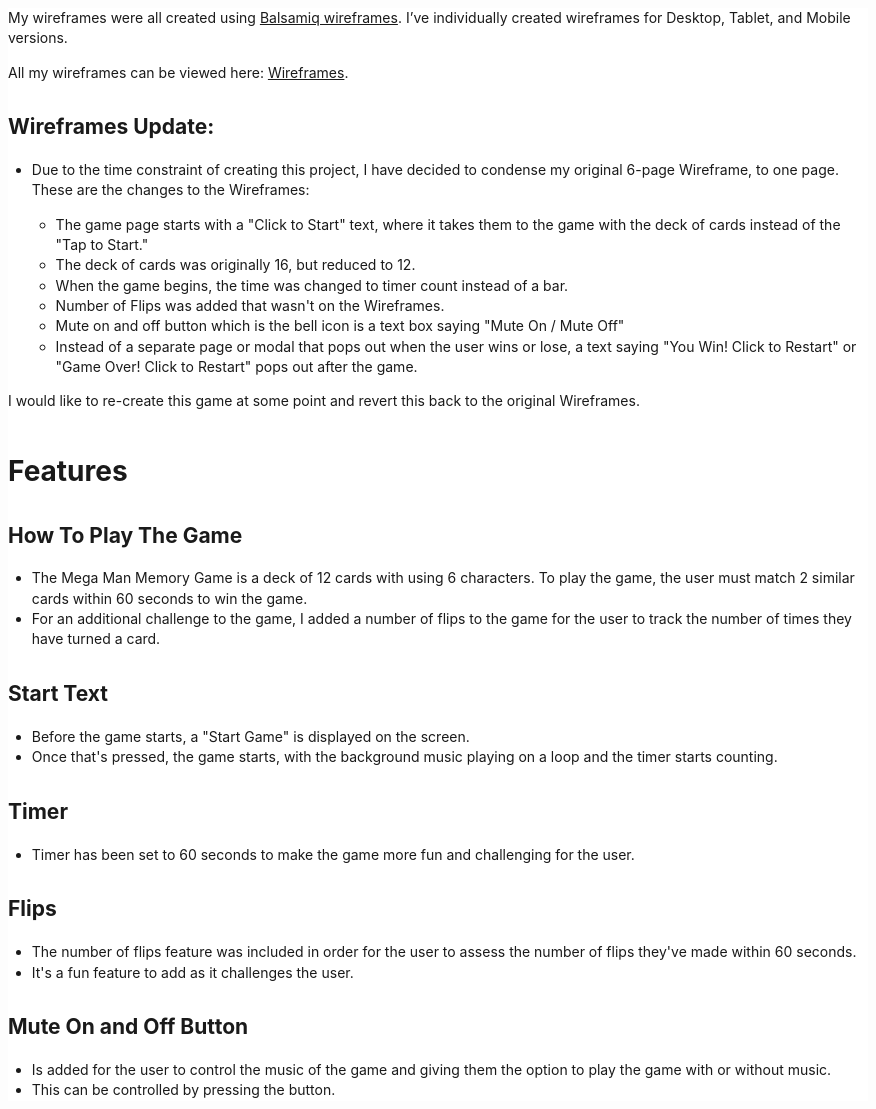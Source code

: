 My wireframes were all created using [Balsamiq wireframes](https://balsamiq.com/). I’ve individually created wireframes for Desktop, Tablet, and Mobile versions. 

All my wireframes can be viewed here: [Wireframes](https://github.com/GlobetrotterG/mega-man-memory-game/tree/master/wireframes).

## Wireframes Update: 

* Due to the time constraint of creating this project, I have decided to condense my original 6-page Wireframe, to one page. These are the changes to the Wireframes: 

    * The game page starts with a "Click to Start" text, where it takes them to the game with the deck of cards instead of the "Tap to Start."
    * The deck of cards was originally 16, but reduced to 12. 
    * When the game begins, the time was changed to timer count instead of a bar.
    * Number of Flips was added that wasn't on the Wireframes. 
    * Mute on and off button which is the bell icon is a text box saying "Mute On / Mute Off"
    * Instead of a separate page or modal that pops out when the user wins or lose, a text saying "You Win! Click to Restart" or "Game Over! Click to Restart" pops out after the game.

I would like to re-create this game at some point and revert this back to the original Wireframes.

# Features
 
## How To Play The Game 

* The Mega Man Memory Game is a deck of 12 cards with using 6 characters. To play the game, the user must match 2 similar cards within 60 seconds to win the game. 
* For an additional challenge to the game, I added a number of flips to the game for the user to track the number of times they have turned a card. 

## Start Text 

* Before the game starts, a "Start Game" is displayed on the screen. 
* Once that's pressed, the game starts, with the background music playing on a loop and the timer starts counting.

## Timer 

* Timer has been set to 60 seconds to make the game more fun and challenging for the user. 

## Flips

* The number of flips feature was included in order for the user to assess the number of flips they've made within 60 seconds. 
* It's a fun feature to add as it challenges the user. 

## Mute On and Off Button

* Is added for the user to control the music of the game and giving them the option to play the game with or without music. 
* This can be controlled by pressing the button. 
